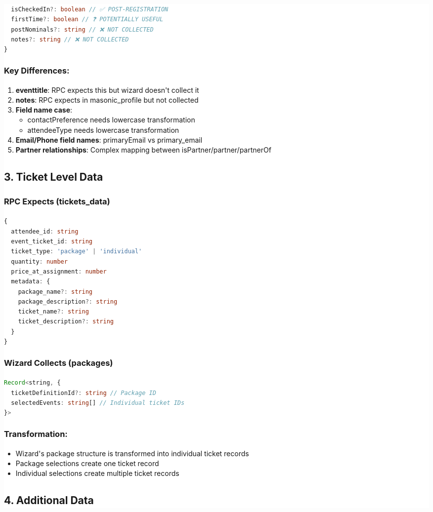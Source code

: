 ```typescript
  isCheckedIn?: boolean // ✅ POST-REGISTRATION
  firstTime?: boolean // ❓ POTENTIALLY USEFUL
  postNominals?: string // ❌ NOT COLLECTED
  notes?: string // ❌ NOT COLLECTED
}
```

### Key Differences:
1. **eventtitle**: RPC expects this but wizard doesn't collect it
2. **notes**: RPC expects in masonic_profile but not collected
3. **Field name case**: 
   - contactPreference needs lowercase transformation
   - attendeeType needs lowercase transformation
4. **Email/Phone field names**: primaryEmail vs primary_email
5. **Partner relationships**: Complex mapping between isPartner/partner/partnerOf

## 3. Ticket Level Data

### RPC Expects (tickets_data)
```typescript
{
  attendee_id: string
  event_ticket_id: string
  ticket_type: 'package' | 'individual'
  quantity: number
  price_at_assignment: number
  metadata: {
    package_name?: string
    package_description?: string
    ticket_name?: string
    ticket_description?: string
  }
}
```

### Wizard Collects (packages)
```typescript
Record<string, {
  ticketDefinitionId?: string // Package ID
  selectedEvents: string[] // Individual ticket IDs
}>
```

### Transformation:
- Wizard's package structure is transformed into individual ticket records
- Package selections create one ticket record
- Individual selections create multiple ticket records

## 4. Additional Data
